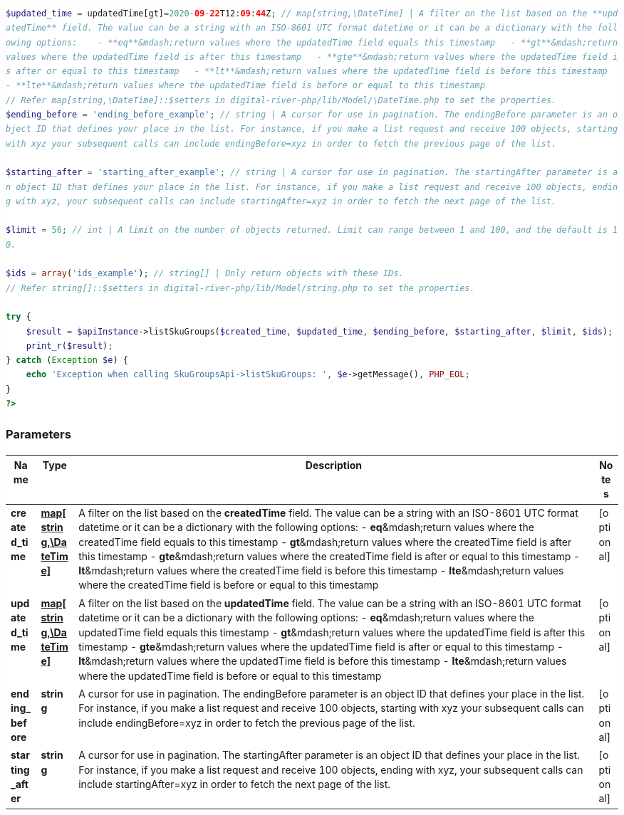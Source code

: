```php
$updated_time = updatedTime[gt]=2020-09-22T12:09:44Z; // map[string,\DateTime] | A filter on the list based on the **updatedTime** field. The value can be a string with an ISO-8601 UTC format datetime or it can be a dictionary with the following options:    - **eq**&mdash;return values where the updatedTime field equals this timestamp   - **gt**&mdash;return values where the updatedTime field is after this timestamp   - **gte**&mdash;return values where the updatedTime field is after or equal to this timestamp   - **lt**&mdash;return values where the updatedTime field is before this timestamp   - **lte**&mdash;return values where the updatedTime field is before or equal to this timestamp
// Refer map[string,\DateTime]::$setters in digital-river-php/lib/Model/\DateTime.php to set the properties.
$ending_before = 'ending_before_example'; // string | A cursor for use in pagination. The endingBefore parameter is an object ID that defines your place in the list. For instance, if you make a list request and receive 100 objects, starting with xyz your subsequent calls can include endingBefore=xyz in order to fetch the previous page of the list.

$starting_after = 'starting_after_example'; // string | A cursor for use in pagination. The startingAfter parameter is an object ID that defines your place in the list. For instance, if you make a list request and receive 100 objects, ending with xyz, your subsequent calls can include startingAfter=xyz in order to fetch the next page of the list.

$limit = 56; // int | A limit on the number of objects returned. Limit can range between 1 and 100, and the default is 10.

$ids = array('ids_example'); // string[] | Only return objects with these IDs.
// Refer string[]::$setters in digital-river-php/lib/Model/string.php to set the properties.

try {
    $result = $apiInstance->listSkuGroups($created_time, $updated_time, $ending_before, $starting_after, $limit, $ids);
    print_r($result);
} catch (Exception $e) {
    echo 'Exception when calling SkuGroupsApi->listSkuGroups: ', $e->getMessage(), PHP_EOL;
}
?>
```

### Parameters


Name | Type | Description  | Notes
------------- | ------------- | ------------- | -------------
 **created_time** | [**map[string,\DateTime]**](../Model/\DateTime.md)| A filter on the list based on the **createdTime** field. The value can be a string with an ISO-8601 UTC format datetime or it can be a dictionary with the following options:    - **eq**&amp;mdash;return values where the createdTime field equals to this timestamp   - **gt**&amp;mdash;return values where the createdTime field is after this timestamp   - **gte**&amp;mdash;return values where the createdTime field is after or equal to this timestamp   - **lt**&amp;mdash;return values where the createdTime field is before this timestamp   - **lte**&amp;mdash;return values where the createdTime field is before or equal to this timestamp | [optional]
 **updated_time** | [**map[string,\DateTime]**](../Model/\DateTime.md)| A filter on the list based on the **updatedTime** field. The value can be a string with an ISO-8601 UTC format datetime or it can be a dictionary with the following options:    - **eq**&amp;mdash;return values where the updatedTime field equals this timestamp   - **gt**&amp;mdash;return values where the updatedTime field is after this timestamp   - **gte**&amp;mdash;return values where the updatedTime field is after or equal to this timestamp   - **lt**&amp;mdash;return values where the updatedTime field is before this timestamp   - **lte**&amp;mdash;return values where the updatedTime field is before or equal to this timestamp | [optional]
 **ending_before** | **string**| A cursor for use in pagination. The endingBefore parameter is an object ID that defines your place in the list. For instance, if you make a list request and receive 100 objects, starting with xyz your subsequent calls can include endingBefore&#x3D;xyz in order to fetch the previous page of the list. | [optional]
 **starting_after** | **string**| A cursor for use in pagination. The startingAfter parameter is an object ID that defines your place in the list. For instance, if you make a list request and receive 100 objects, ending with xyz, your subsequent calls can include startingAfter&#x3D;xyz in order to fetch the next page of the list. | [optional]